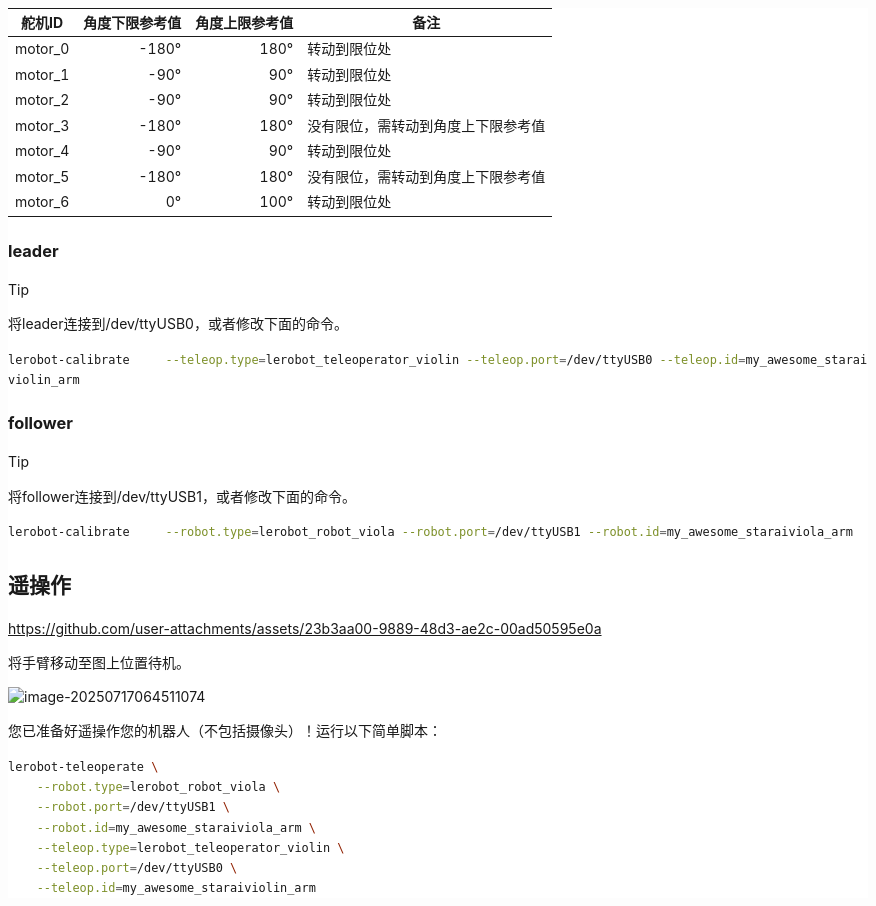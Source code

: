 | 舵机ID  | 角度下限参考值 | 角度上限参考值 | 备注                               |
| ------- | -------------: | -------------: | ---------------------------------- |
| motor_0 |          -180° |           180° | 转动到限位处                       |
| motor_1 |           -90° |            90° | 转动到限位处                       |
| motor_2 |           -90° |            90° | 转动到限位处                       |
| motor_3 |          -180° |           180° | 没有限位，需转动到角度上下限参考值 |
| motor_4 |           -90° |            90° | 转动到限位处                       |
| motor_5 |          -180° |           180° | 没有限位，需转动到角度上下限参考值 |
| motor_6 |             0° |           100° | 转动到限位处                       |

### leader

> [!TIP]
>
> 将leader连接到/dev/ttyUSB0，或者修改下面的命令。

```bash
lerobot-calibrate     --teleop.type=lerobot_teleoperator_violin --teleop.port=/dev/ttyUSB0 --teleop.id=my_awesome_staraiviolin_arm
```

### follower

> [!TIP]
>
> 将follower连接到/dev/ttyUSB1，或者修改下面的命令。

```bash
lerobot-calibrate     --robot.type=lerobot_robot_viola --robot.port=/dev/ttyUSB1 --robot.id=my_awesome_staraiviola_arm
```

## 遥操作

https://github.com/user-attachments/assets/23b3aa00-9889-48d3-ae2c-00ad50595e0a

将手臂移动至图上位置待机。

![image-20250717064511074](../media/starai/image-20250717064511074.png)

您已准备好遥操作您的机器人（不包括摄像头）！运行以下简单脚本：

```bash
lerobot-teleoperate \
    --robot.type=lerobot_robot_viola \
    --robot.port=/dev/ttyUSB1 \
    --robot.id=my_awesome_staraiviola_arm \
    --teleop.type=lerobot_teleoperator_violin \
    --teleop.port=/dev/ttyUSB0 \
    --teleop.id=my_awesome_staraiviolin_arm
```
